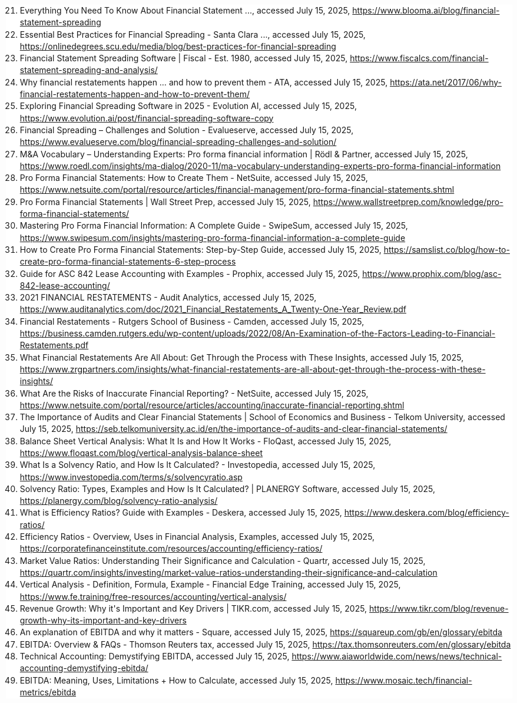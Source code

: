 21.	Everything You Need To Know About Financial Statement ..., accessed July 15, 2025, https://www.blooma.ai/blog/financial-statement-spreading
22.	Essential Best Practices for Financial Spreading - Santa Clara ..., accessed July 15, 2025, https://onlinedegrees.scu.edu/media/blog/best-practices-for-financial-spreading
23.	Financial Statement Spreading Software | Fiscal - Est. 1980, accessed July 15, 2025, https://www.fiscalcs.com/financial-statement-spreading-and-analysis/
24.	Why financial restatements happen … and how to prevent them - ATA, accessed July 15, 2025, https://ata.net/2017/06/why-financial-restatements-happen-and-how-to-prevent-them/
25.	Exploring Financial Spreading Software in 2025 - Evolution AI, accessed July 15, 2025, https://www.evolution.ai/post/financial-spreading-software-copy
26.	Financial Spreading – Challenges and Solution - Evalueserve, accessed July 15, 2025, https://www.evalueserve.com/blog/financial-spreading-challenges-and-solution/
27.	M&A Vocabulary – Understanding Experts: Pro forma financial information | Rödl & Partner, accessed July 15, 2025, https://www.roedl.com/insights/ma-dialog/2020-11/ma-vocabulary-understanding-experts-pro-forma-financial-information
28.	Pro Forma Financial Statements: How to Create Them - NetSuite, accessed July 15, 2025, https://www.netsuite.com/portal/resource/articles/financial-management/pro-forma-financial-statements.shtml
29.	Pro Forma Financial Statements | Wall Street Prep, accessed July 15, 2025, https://www.wallstreetprep.com/knowledge/pro-forma-financial-statements/
30.	Mastering Pro Forma Financial Information: A Complete Guide - SwipeSum, accessed July 15, 2025, https://www.swipesum.com/insights/mastering-pro-forma-financial-information-a-complete-guide
31.	How to Create Pro Forma Financial Statements: Step-by-Step Guide, accessed July 15, 2025, https://samslist.co/blog/how-to-create-pro-forma-financial-statements-6-step-process
32.	Guide for ASC 842 Lease Accounting with Examples - Prophix, accessed July 15, 2025, https://www.prophix.com/blog/asc-842-lease-accounting/
33.	2021 FINANCIAL RESTATEMENTS - Audit Analytics, accessed July 15, 2025, https://www.auditanalytics.com/doc/2021_Financial_Restatements_A_Twenty-One-Year_Review.pdf
34.	Financial Restatements - Rutgers School of Business - Camden, accessed July 15, 2025, https://business.camden.rutgers.edu/wp-content/uploads/2022/08/An-Examination-of-the-Factors-Leading-to-Financial-Restatements.pdf
35.	What Financial Restatements Are All About: Get Through the Process with These Insights, accessed July 15, 2025, https://www.zrgpartners.com/insights/what-financial-restatements-are-all-about-get-through-the-process-with-these-insights/
36.	What Are the Risks of Inaccurate Financial Reporting? - NetSuite, accessed July 15, 2025, https://www.netsuite.com/portal/resource/articles/accounting/inaccurate-financial-reporting.shtml
37.	The Importance of Audits and Clear Financial Statements | School of Economics and Business - Telkom University, accessed July 15, 2025, https://seb.telkomuniversity.ac.id/en/the-importance-of-audits-and-clear-financial-statements/
38.	Balance Sheet Vertical Analysis: What It Is and How It Works - FloQast, accessed July 15, 2025, https://www.floqast.com/blog/vertical-analysis-balance-sheet
39.	What Is a Solvency Ratio, and How Is It Calculated? - Investopedia, accessed July 15, 2025, https://www.investopedia.com/terms/s/solvencyratio.asp
40.	Solvency Ratio: Types, Examples and How Is It Calculated? | PLANERGY Software, accessed July 15, 2025, https://planergy.com/blog/solvency-ratio-analysis/
41.	What is Efficiency Ratios? Guide with Examples - Deskera, accessed July 15, 2025, https://www.deskera.com/blog/efficiency-ratios/
42.	Efficiency Ratios - Overview, Uses in Financial Analysis, Examples, accessed July 15, 2025, https://corporatefinanceinstitute.com/resources/accounting/efficiency-ratios/
43.	Market Value Ratios: Understanding Their Significance and Calculation - Quartr, accessed July 15, 2025, https://quartr.com/insights/investing/market-value-ratios-understanding-their-significance-and-calculation
44.	Vertical Analysis - Definition, Formula, Example - Financial Edge Training, accessed July 15, 2025, https://www.fe.training/free-resources/accounting/vertical-analysis/
45.	Revenue Growth: Why it's Important and Key Drivers | TIKR.com, accessed July 15, 2025, https://www.tikr.com/blog/revenue-growth-why-its-important-and-key-drivers
46.	An explanation of EBITDA and why it matters - Square, accessed July 15, 2025, https://squareup.com/gb/en/glossary/ebitda
47.	EBITDA: Overview & FAQs - Thomson Reuters tax, accessed July 15, 2025, https://tax.thomsonreuters.com/en/glossary/ebitda
48.	Technical Accounting: Demystifying EBITDA, accessed July 15, 2025, https://www.aiaworldwide.com/news/news/technical-accounting-demystifying-ebitda/
49.	EBITDA: Meaning, Uses, Limitations + How to Calculate, accessed July 15, 2025, https://www.mosaic.tech/financial-metrics/ebitda
